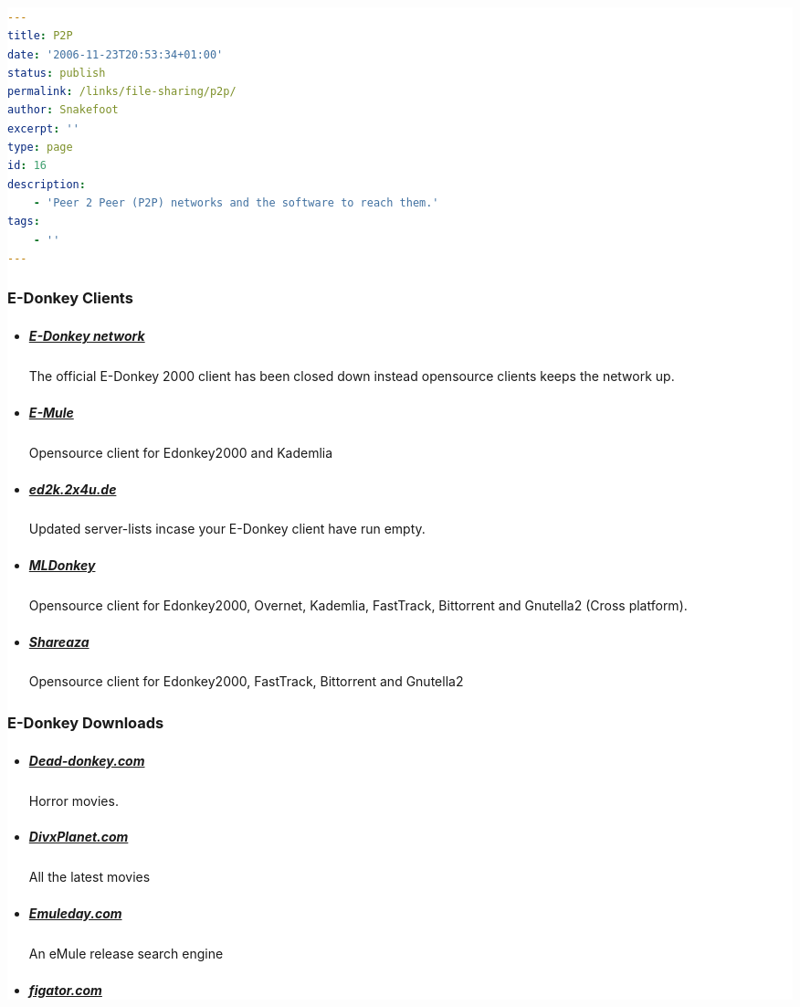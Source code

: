 ```yaml
---
title: P2P
date: '2006-11-23T20:53:34+01:00'
status: publish
permalink: /links/file-sharing/p2p/
author: Snakefoot
excerpt: ''
type: page
id: 16
description:
    - 'Peer 2 Peer (P2P) networks and the software to reach them.'
tags:
    - ''
---
```


### E-Donkey Clients

-   ##### [E-Donkey network](http://en.wikipedia.org/wiki/EDonkey_network "The official E-Donkey 2000 client has been closed down instead opensource clients keeps the network up.")

    The official E-Donkey 2000 client has been closed down instead opensource clients keeps the network up.
-   ##### [E-Mule](http://www.emule-project.net/ "Opensource client for Edonkey2000 and Kademlia")

    Opensource client for Edonkey2000 and Kademlia
-   ##### [ed2k.2x4u.de](http://ed2k.2x4u.de/ "Updated server-lists incase your E-Donkey client have run empty.")

    Updated server-lists incase your E-Donkey client have run empty.
-   ##### [MLDonkey](http://mldonkey.sourceforge.net/ "Opensource client for Edonkey2000, Overnet, Kademlia, FastTrack, Bittorrent and Gnutella2 (Cross platform).")

    Opensource client for Edonkey2000, Overnet, Kademlia, FastTrack, Bittorrent and Gnutella2 (Cross platform).
-   ##### [Shareaza](http://www.shareaza.com/ "Opensource client for Edonkey2000, FastTrack, Bittorrent and Gnutella2")

    Opensource client for Edonkey2000, FastTrack, Bittorrent and Gnutella2

### E-Donkey Downloads

-   ##### [Dead-donkey.com](http://www.dead-donkey.com/ "Horror movies.")

    Horror movies.
-   ##### [DivxPlanet.com](http://divxplanet.com/index.php?page=rel "All the latest movies")

    All the latest movies
-   ##### [Emuleday.com](http://www.emuleday.com/download/category/movies "An eMule release search engine")

    An eMule release search engine
-   ##### [figator.com](http://www.figator.com/ "Search engine to find files across E-Donkey servers.")
